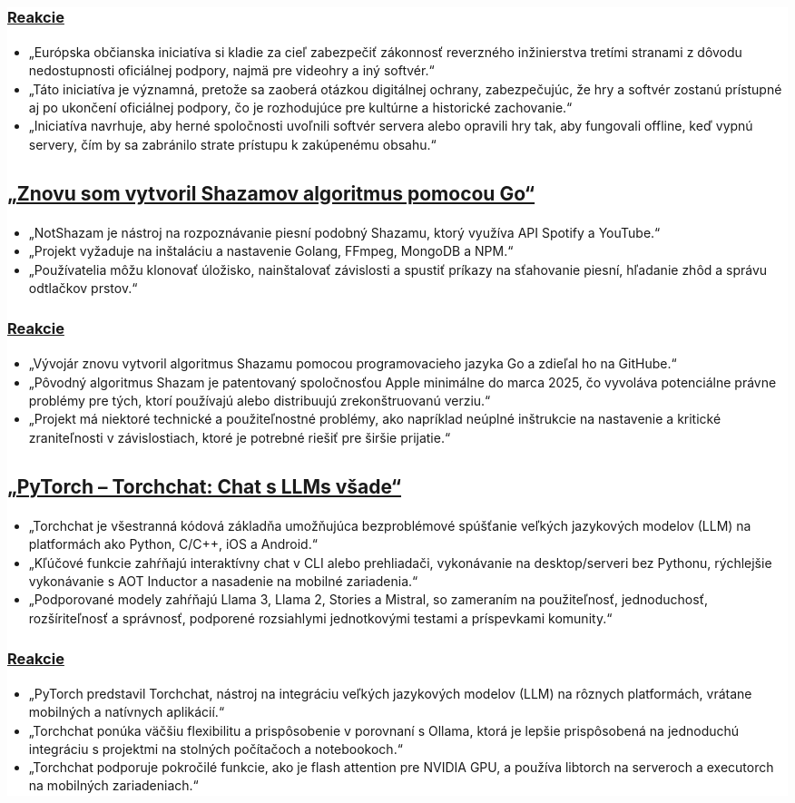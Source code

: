 ### [Reakcie](https://news.ycombinator.com/item?id=41126782)

- „Európska občianska iniciatíva si kladie za cieľ zabezpečiť zákonnosť reverzného inžinierstva tretími stranami z dôvodu nedostupnosti oficiálnej podpory, najmä pre videohry a iný softvér.“
- „Táto iniciatíva je významná, pretože sa zaoberá otázkou digitálnej ochrany, zabezpečujúc, že hry a softvér zostanú prístupné aj po ukončení oficiálnej podpory, čo je rozhodujúce pre kultúrne a historické zachovanie.“
- „Iniciatíva navrhuje, aby herné spoločnosti uvoľnili softvér servera alebo opravili hry tak, aby fungovali offline, keď vypnú servery, čím by sa zabránilo strate prístupu k zakúpenému obsahu.“

## [„Znovu som vytvoril Shazamov algoritmus pomocou Go“](https://github.com/cgzirim/not-shazam)

- „NotShazam je nástroj na rozpoznávanie piesní podobný Shazamu, ktorý využíva API Spotify a YouTube.“
- „Projekt vyžaduje na inštaláciu a nastavenie Golang, FFmpeg, MongoDB a NPM.“
- „Používatelia môžu klonovať úložisko, nainštalovať závislosti a spustiť príkazy na sťahovanie piesní, hľadanie zhôd a správu odtlačkov prstov.“

### [Reakcie](https://news.ycombinator.com/item?id=41127726)

- „Vývojár znovu vytvoril algoritmus Shazamu pomocou programovacieho jazyka Go a zdieľal ho na GitHube.“
- „Pôvodný algoritmus Shazam je patentovaný spoločnosťou Apple minimálne do marca 2025, čo vyvoláva potenciálne právne problémy pre tých, ktorí používajú alebo distribuujú zrekonštruovanú verziu.“
- „Projekt má niektoré technické a použiteľnostné problémy, ako napríklad neúplné inštrukcie na nastavenie a kritické zraniteľnosti v závislostiach, ktoré je potrebné riešiť pre širšie prijatie.“

## [„PyTorch – Torchchat: Chat s LLMs všade“](https://github.com/pytorch/torchchat)

- „Torchchat je všestranná kódová základňa umožňujúca bezproblémové spúšťanie veľkých jazykových modelov (LLM) na platformách ako Python, C/C++, iOS a Android.“
- „Kľúčové funkcie zahŕňajú interaktívny chat v CLI alebo prehliadači, vykonávanie na desktop/serveri bez Pythonu, rýchlejšie vykonávanie s AOT Inductor a nasadenie na mobilné zariadenia.“
- „Podporované modely zahŕňajú Llama 3, Llama 2, Stories a Mistral, so zameraním na použiteľnosť, jednoduchosť, rozšíriteľnosť a správnosť, podporené rozsiahlymi jednotkovými testami a príspevkami komunity.“

### [Reakcie](https://news.ycombinator.com/item?id=41125980)

- „PyTorch predstavil Torchchat, nástroj na integráciu veľkých jazykových modelov (LLM) na rôznych platformách, vrátane mobilných a natívnych aplikácií.“
- „Torchchat ponúka väčšiu flexibilitu a prispôsobenie v porovnaní s Ollama, ktorá je lepšie prispôsobená na jednoduchú integráciu s projektmi na stolných počítačoch a notebookoch.“
- „Torchchat podporuje pokročilé funkcie, ako je flash attention pre NVIDIA GPU, a používa libtorch na serveroch a executorch na mobilných zariadeniach.“
